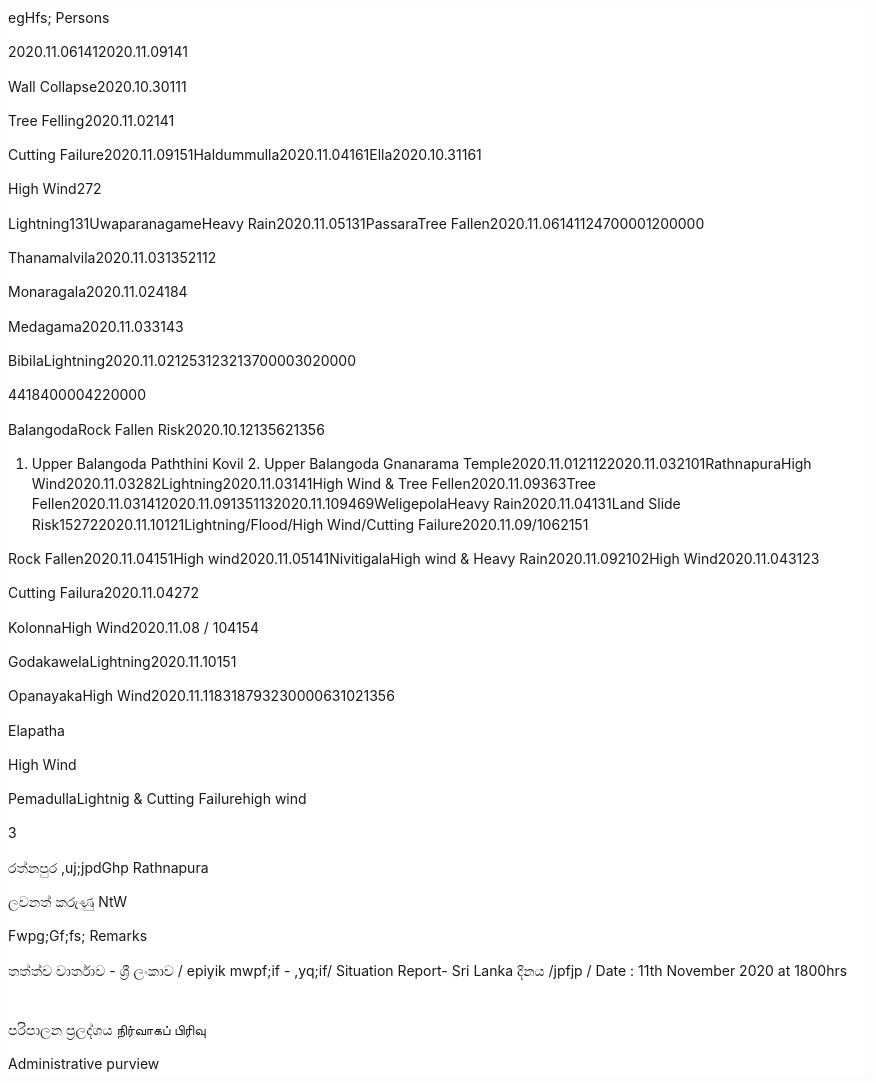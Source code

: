 egHfs; Persons

2020.11.061412020.11.09141

Wall Collapse2020.10.30111

Tree Felling2020.11.02141

Cutting Failure2020.11.09151Haldummulla2020.11.04161Ella2020.10.31161

High Wind272

Lightning131UwaparanagameHeavy Rain2020.11.05131PassaraTree Fallen2020.11.06141124700001200000

Thanamalvila2020.11.031352112

Monaragala2020.11.024184

Medagama2020.11.033143

BibilaLightning2020.11.021253123213700003020000

4418400004220000

BalangodaRock Fallen Risk2020.10.12135621356

1. Upper Balangoda Paththini Kovil 2. Upper Balangoda Gnanarama Temple2020.11.0121122020.11.032101RathnapuraHigh Wind2020.11.03282Lightning2020.11.03141High Wind & Tree Fellen2020.11.09363Tree Fellen2020.11.031412020.11.091351132020.11.109469WeligepolaHeavy Rain2020.11.04131Land Slide Risk152722020.11.10121Lightning/Flood/High Wind/Cutting Failure2020.11.09/1062151

Rock Fallen2020.11.04151High wind2020.11.05141NivitigalaHigh wind & Heavy Rain2020.11.092102High Wind2020.11.043123

Cutting Failura2020.11.04272

KolonnaHigh Wind2020.11.08 / 104154

GodakawelaLightning2020.11.10151

OpanayakaHigh Wind2020.11.118318793230000631021356

Elapatha

High Wind

PemadullaLightnig & Cutting Failurehigh wind

3

රත්නපුර ,uj;jpdGhp Rathnapura

ලවනත් කරුණු NtW

Fwpg;Gf;fs; Remarks

තත්ත්ව වාර්තාව - ශ්‍රී ලංකාව / epiyik mwpf;if - ,yq;if/ Situation Report- Sri Lanka දිනය /jpfjp / Date : 11th November 2020 at 1800hrs

#

පරිපාලන ප්‍රලද්ශය நிர்வாகப் பிரிவு

Administrative purview
